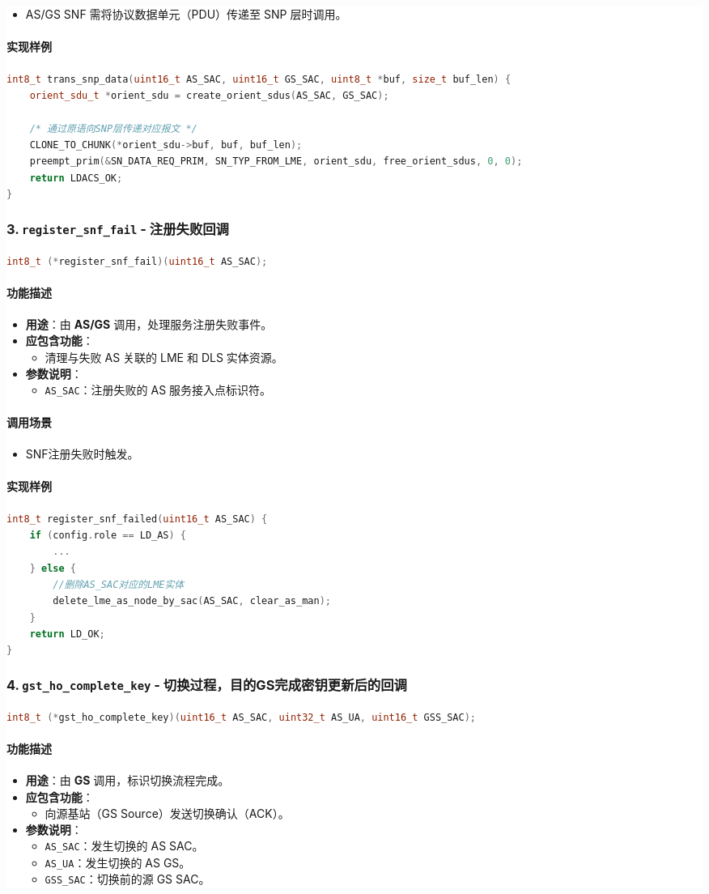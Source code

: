 - AS/GS SNF 需将协议数据单元（PDU）传递至 SNP 层时调用。

#### 实现样例

```c++
int8_t trans_snp_data(uint16_t AS_SAC, uint16_t GS_SAC, uint8_t *buf, size_t buf_len) {
    orient_sdu_t *orient_sdu = create_orient_sdus(AS_SAC, GS_SAC);

    /* 通过原语向SNP层传递对应报文 */
    CLONE_TO_CHUNK(*orient_sdu->buf, buf, buf_len);
    preempt_prim(&SN_DATA_REQ_PRIM, SN_TYP_FROM_LME, orient_sdu, free_orient_sdus, 0, 0);
    return LDACS_OK;
}
```

### 3. `register_snf_fail` - 注册失败回调

```c
int8_t (*register_snf_fail)(uint16_t AS_SAC);
```

#### 功能描述

- **用途**：由 **AS/GS** 调用，处理服务注册失败事件。
- **应包含功能**：
    - 清理与失败 AS 关联的 LME 和 DLS 实体资源。
- **参数说明**：
    - `AS_SAC`：注册失败的 AS 服务接入点标识符。

#### 调用场景

- SNF注册失败时触发。

#### 实现样例

```c++
int8_t register_snf_failed(uint16_t AS_SAC) {
    if (config.role == LD_AS) {
        ...
    } else {
        //删除AS_SAC对应的LME实体
        delete_lme_as_node_by_sac(AS_SAC, clear_as_man);
    }
    return LD_OK;
}
```

### 4. `gst_ho_complete_key` - 切换过程，目的GS完成密钥更新后的回调

```c
int8_t (*gst_ho_complete_key)(uint16_t AS_SAC, uint32_t AS_UA, uint16_t GSS_SAC);
```

#### 功能描述

- **用途**：由 **GS** 调用，标识切换流程完成。
- **应包含功能**：
    - 向源基站（GS Source）发送切换确认（ACK）。
- **参数说明**：
    - `AS_SAC`：发生切换的 AS SAC。
    - `AS_UA`：发生切换的 AS GS。
    - `GSS_SAC`：切换前的源 GS SAC。
